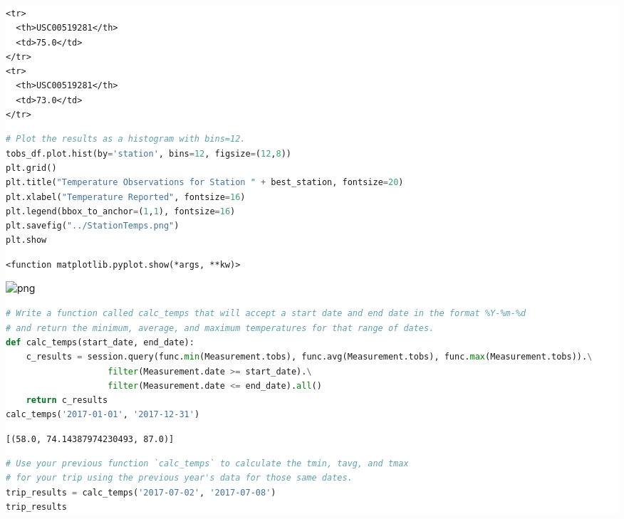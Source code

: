     <tr>
      <th>USC00519281</th>
      <td>75.0</td>
    </tr>
    <tr>
      <th>USC00519281</th>
      <td>73.0</td>
    </tr>
  </tbody>
</table>
</div>




```python
# Plot the results as a histogram with bins=12.
tobs_df.plot.hist(by='station', bins=12, figsize=(12,8))
plt.grid()
plt.title("Temperature Observations for Station " + best_station, fontsize=20)
plt.xlabel("Temperature Reported", fontsize=16)
plt.legend(bbox_to_anchor=(1,1), fontsize=16)
plt.savefig("../StationTemps.png")
plt.show
```




    <function matplotlib.pyplot.show(*args, **kw)>




![png](output_35_1.png)



```python
# Write a function called calc_temps that will accept a start date and end date in the format %Y-%m-%d 
# and return the minimum, average, and maximum temperatures for that range of dates.
def calc_temps(start_date, end_date):
    c_results = session.query(func.min(Measurement.tobs), func.avg(Measurement.tobs), func.max(Measurement.tobs)).\
                    filter(Measurement.date >= start_date).\
                    filter(Measurement.date <= end_date).all()
    return c_results
calc_temps('2017-01-01', '2017-12-31')
```




    [(58.0, 74.14387974230493, 87.0)]




```python
# Use your previous function `calc_temps` to calculate the tmin, tavg, and tmax 
# for your trip using the previous year's data for those same dates.
trip_results = calc_temps('2017-07-02', '2017-07-08')
trip_results
```
